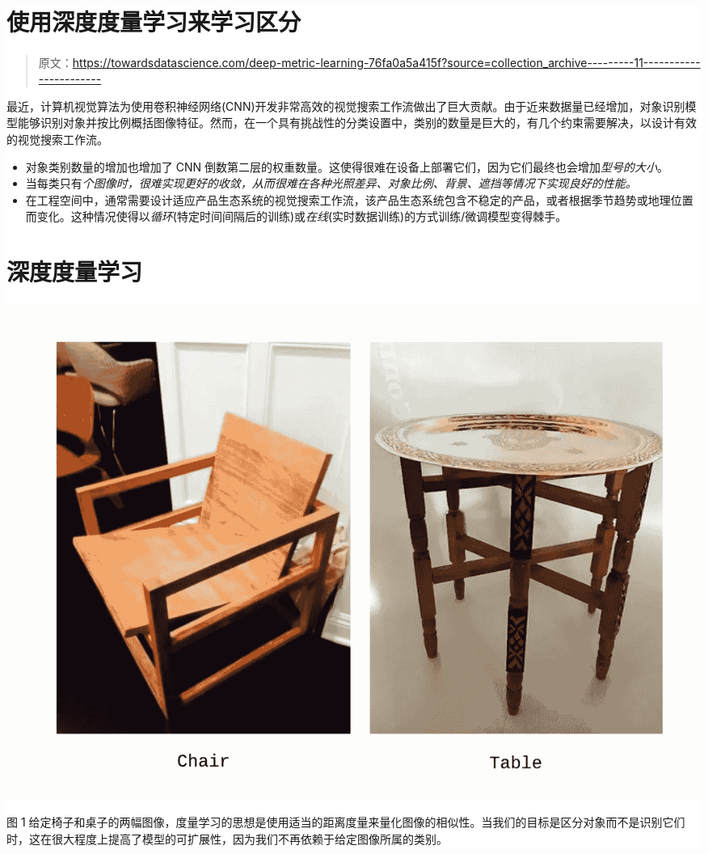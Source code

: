 # 使用深度度量学习来学习区分

> 原文：<https://towardsdatascience.com/deep-metric-learning-76fa0a5a415f?source=collection_archive---------11----------------------->

最近，计算机视觉算法为使用卷积神经网络(CNN)开发非常高效的视觉搜索工作流做出了巨大贡献。由于近来数据量已经增加，对象识别模型能够识别对象并按比例概括图像特征。然而，在一个具有挑战性的分类设置中，类别的数量是巨大的，有几个约束需要解决，以设计有效的视觉搜索工作流。

*   对象类别数量的增加也增加了 CNN 倒数第二层的权重数量。这使得很难在设备上部署它们，因为它们最终也会增加*型号的大小*。
*   当每类只有*个图像时，很难实现更好的收敛，从而很难在各种光照差异、对象比例、背景、遮挡等情况下实现良好的性能。*
*   在工程空间中，通常需要设计适应产品生态系统的视觉搜索工作流，该产品生态系统包含不稳定的产品，或者根据季节趋势或地理位置而变化。这种情况使得以*循环*(特定时间间隔后的训练)或*在线*(实时数据训练)的方式训练/微调模型变得棘手。

# 深度度量学习

![](img/74f0e753d79214e5154f68f54a570415.png)

图 1 给定椅子和桌子的两幅图像，度量学习的思想是使用适当的距离度量来量化图像的相似性。当我们的目标是区分对象而不是识别它们时，这在很大程度上提高了模型的可扩展性，因为我们不再依赖于给定图像所属的类别。
